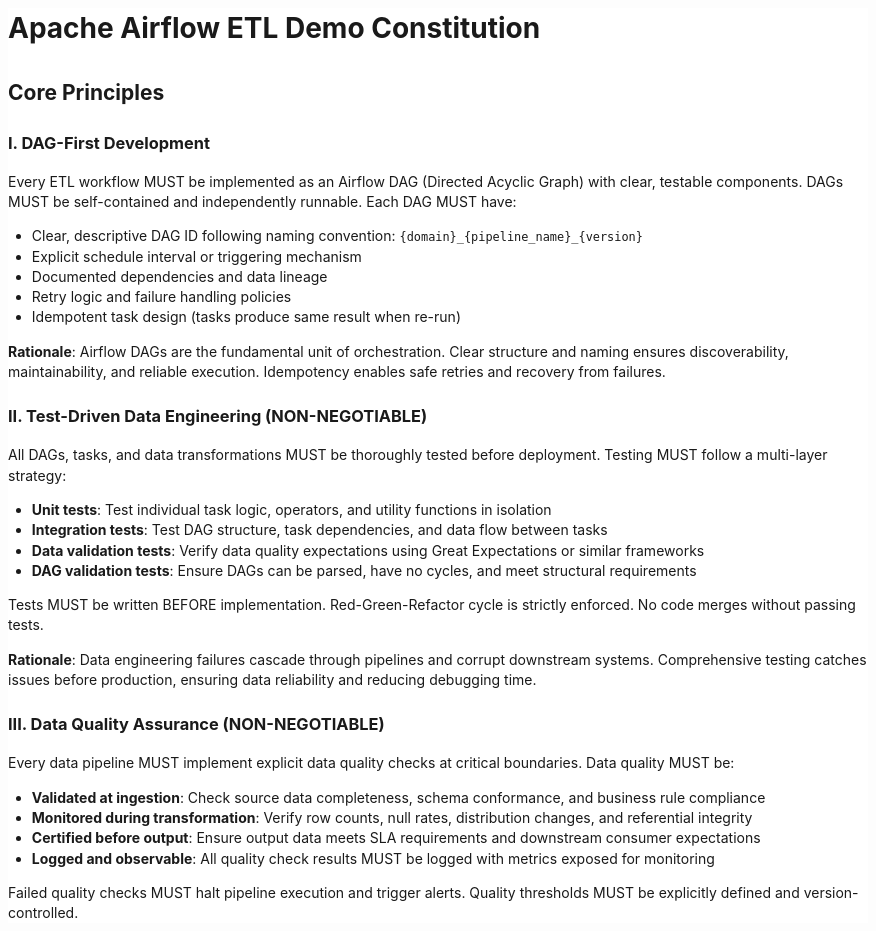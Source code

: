 

# Apache Airflow ETL Demo Constitution

## Core Principles

### I. DAG-First Development

Every ETL workflow MUST be implemented as an Airflow DAG (Directed Acyclic Graph) with clear, testable components. DAGs MUST be self-contained and independently runnable. Each DAG MUST have:
- Clear, descriptive DAG ID following naming convention: `{domain}_{pipeline_name}_{version}`
- Explicit schedule interval or triggering mechanism
- Documented dependencies and data lineage
- Retry logic and failure handling policies
- Idempotent task design (tasks produce same result when re-run)

**Rationale**: Airflow DAGs are the fundamental unit of orchestration. Clear structure and naming ensures discoverability, maintainability, and reliable execution. Idempotency enables safe retries and recovery from failures.

### II. Test-Driven Data Engineering (NON-NEGOTIABLE)

All DAGs, tasks, and data transformations MUST be thoroughly tested before deployment. Testing MUST follow a multi-layer strategy:
- **Unit tests**: Test individual task logic, operators, and utility functions in isolation
- **Integration tests**: Test DAG structure, task dependencies, and data flow between tasks
- **Data validation tests**: Verify data quality expectations using Great Expectations or similar frameworks
- **DAG validation tests**: Ensure DAGs can be parsed, have no cycles, and meet structural requirements

Tests MUST be written BEFORE implementation. Red-Green-Refactor cycle is strictly enforced. No code merges without passing tests.

**Rationale**: Data engineering failures cascade through pipelines and corrupt downstream systems. Comprehensive testing catches issues before production, ensuring data reliability and reducing debugging time.

### III. Data Quality Assurance (NON-NEGOTIABLE)

Every data pipeline MUST implement explicit data quality checks at critical boundaries. Data quality MUST be:
- **Validated at ingestion**: Check source data completeness, schema conformance, and business rule compliance
- **Monitored during transformation**: Verify row counts, null rates, distribution changes, and referential integrity
- **Certified before output**: Ensure output data meets SLA requirements and downstream consumer expectations
- **Logged and observable**: All quality check results MUST be logged with metrics exposed for monitoring

Failed quality checks MUST halt pipeline execution and trigger alerts. Quality thresholds MUST be explicitly defined and version-controlled.
